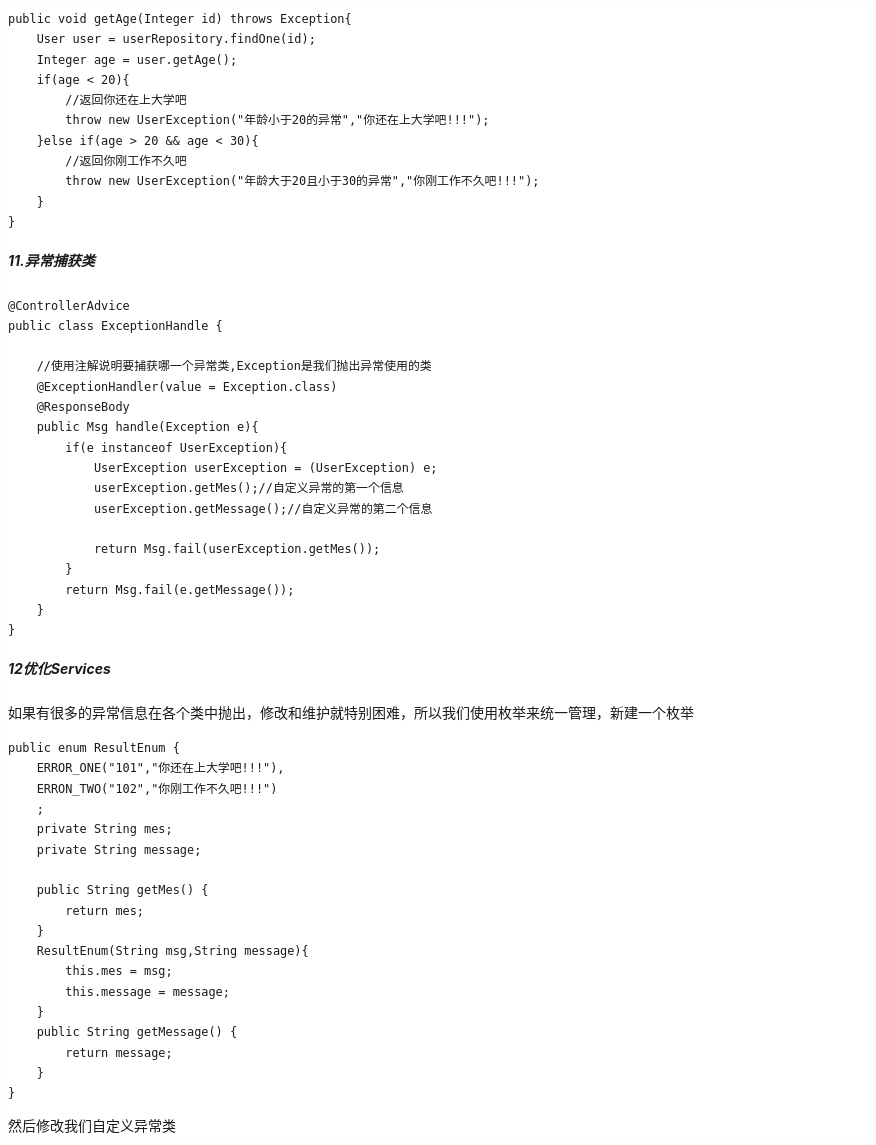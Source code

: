 	public void getAge(Integer id) throws Exception{
	    User user = userRepository.findOne(id);
	    Integer age = user.getAge();
	    if(age < 20){
	        //返回你还在上大学吧
	        throw new UserException("年龄小于20的异常","你还在上大学吧!!!");
	    }else if(age > 20 && age < 30){
	        //返回你刚工作不久吧
	        throw new UserException("年龄大于20且小于30的异常","你刚工作不久吧!!!");
	    }
	}
##### 11.异常捕获类

	@ControllerAdvice
	public class ExceptionHandle {
	
	    //使用注解说明要捕获哪一个异常类,Exception是我们抛出异常使用的类
	    @ExceptionHandler(value = Exception.class)
	    @ResponseBody
	    public Msg handle(Exception e){
	        if(e instanceof UserException){
	            UserException userException = (UserException) e;
	            userException.getMes();//自定义异常的第一个信息
	            userException.getMessage();//自定义异常的第二个信息
	
	            return Msg.fail(userException.getMes());
	        }
	        return Msg.fail(e.getMessage());
	    }
	}
##### 12优化Services
如果有很多的异常信息在各个类中抛出，修改和维护就特别困难，所以我们使用枚举来统一管理，新建一个枚举

	public enum ResultEnum {
	    ERROR_ONE("101","你还在上大学吧!!!"),
	    ERRON_TWO("102","你刚工作不久吧!!!")
	    ;
	    private String mes;
	    private String message;
	
	    public String getMes() {
	        return mes;
	    }
	    ResultEnum(String msg,String message){
	        this.mes = msg;
	        this.message = message;
	    }
	    public String getMessage() {
	        return message;
	    }
	}
然后修改我们自定义异常类

